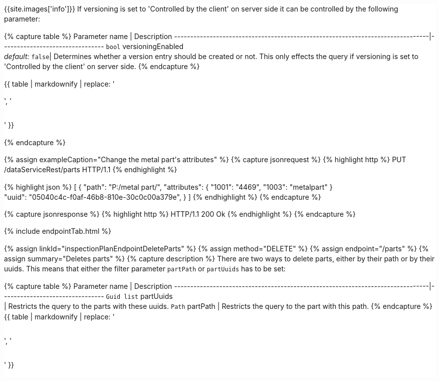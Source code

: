 {{site.images['info']}} If versioning is set to 'Controlled by the client' on server side it can be controlled by the following parameter:

{% capture table %}
Parameter name                                                                 | Description
-------------------------------------------------------------------------------|--------------------------------
<nobr><code>bool</code> versioningEnabled</nobr><br><i>default:</i> <code>false</code>| Determines whether a version entry should be created or not. This only effects the query if versioning is set to 'Controlled by the client' on server side.
{% endcapture %}

{{ table | markdownify | replace: '<table>', '<table class="table table-inline">' }}

{% endcapture %}

{% assign exampleCaption="Change the metal part's attributes" %}
{% capture jsonrequest %}
{% highlight http %}
PUT /dataServiceRest/parts HTTP/1.1
{% endhighlight %}

{% highlight json %}
[
  {
     "path": "P:/metal part/",
     "attributes": { "1001": "4469", "1003": "metalpart" }       
     "uuid": "05040c4c-f0af-46b8-810e-30c0c00a379e",
  }
]
{% endhighlight %}
{% endcapture %}

{% capture jsonresponse %}
{% highlight http %}
HTTP/1.1 200 Ok
{% endhighlight %}
{% endcapture %}

{% include endpointTab.html %}

{% assign linkId="inspectionPlanEndpointDeleteParts" %}
{% assign method="DELETE" %}
{% assign endpoint="/parts" %}
{% assign summary="Deletes parts" %}
{% capture description %}
There are two ways to delete parts, either by their path or by their uuids. This means that either the filter parameter `partPath` or `partUuids` has to be set:

{% capture table %}
Parameter name                                                                 | Description
-------------------------------------------------------------------------------|--------------------------------
<nobr><code>Guid list</code> partUuids<br></nobr>                              | Restricts the query to the parts with these uuids.
<nobr><code>Path</code> partPath</nobr>                                        | Restricts the query to the part with this path.
{% endcapture %}
{{ table | markdownify | replace: '<table>', '<table class="table table-inline">' }}
